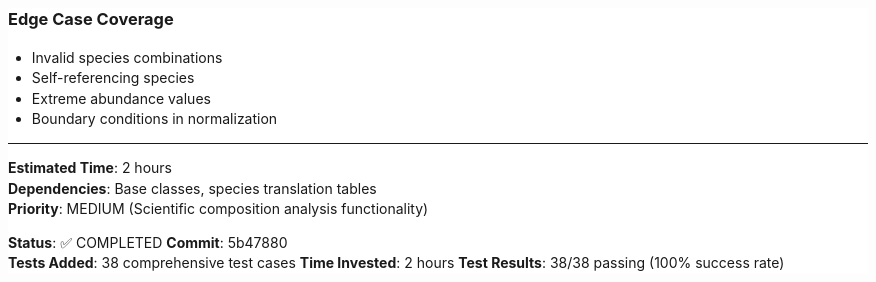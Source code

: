 ### Edge Case Coverage
- Invalid species combinations
- Self-referencing species
- Extreme abundance values
- Boundary conditions in normalization

---

**Estimated Time**: 2 hours  
**Dependencies**: Base classes, species translation tables  
**Priority**: MEDIUM (Scientific composition analysis functionality)

**Status**: ✅ COMPLETED
**Commit**: 5b47880  
**Tests Added**: 38 comprehensive test cases
**Time Invested**: 2 hours
**Test Results**: 38/38 passing (100% success rate)
